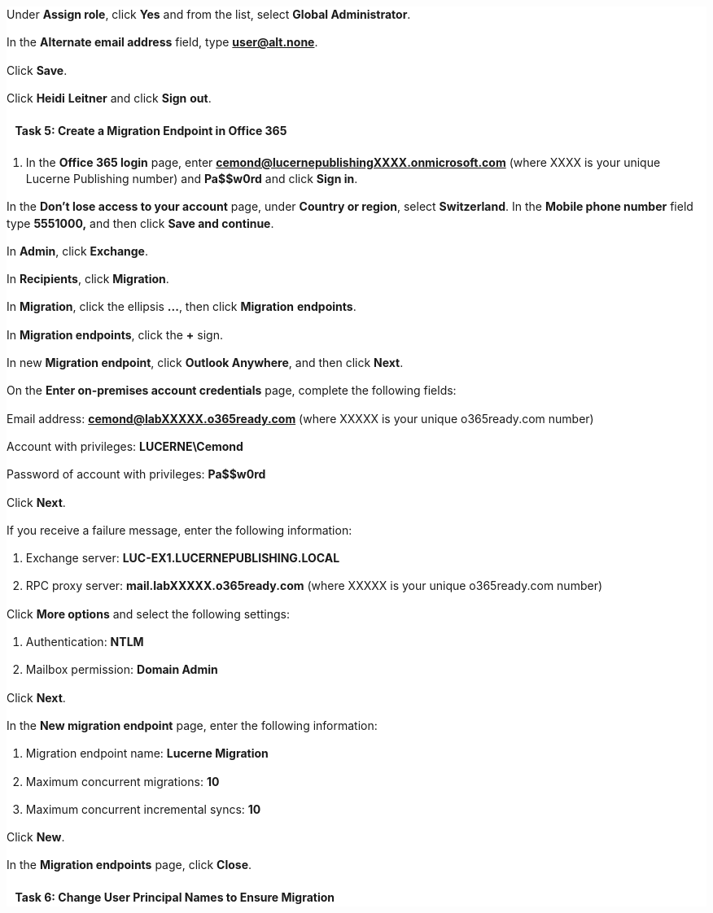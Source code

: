 Under **Assign role**, click **Yes** and from the list, select **Global Administrator**.

In the **Alternate email address** field, type **user@alt.none**.

Click **Save**.

Click **Heidi** **Leitner** and click **Sign** **out**.

####   Task 5: Create a Migration Endpoint in Office 365

1.  In the **Office 365 login** page, enter **cemond@lucernepublishingXXXX.onmicrosoft.com** (where XXXX is your unique Lucerne Publishing number) and **Pa$$w0rd** and click **Sign in**.

In the **Don’t lose access to your account** page, under **Country or region**, select **Switzerland**. In the **Mobile phone number** field type **5551000,** and then click **Save and continue**.

In **Admin**, click **Exchange**.

In **Recipients**, click **Migration**.

In **Migration**, click the ellipsis **...**, then click **Migration** **endpoints**.

In **Migration endpoints**, click the **+** sign.

In new **Migration endpoint**, click **Outlook Anywhere**, and then click **Next**.

On the **Enter on-premises account credentials** page, complete the following fields:

Email address: **cemond@labXXXXX.o365ready.com** (where XXXXX is your unique o365ready.com number)

Account with privileges: **LUCERNE\\Cemond**

Password of account with privileges: **Pa$$w0rd**

Click **Next**.

If you receive a failure message, enter the following information:

1.  Exchange server: **LUC-EX1.LUCERNEPUBLISHING.LOCAL**

2.  RPC proxy server: **mail.labXXXXX.o365ready.com** (where XXXXX is your unique o365ready.com number)

Click **More options** and select the following settings:

1.  Authentication: **NTLM**

2.  Mailbox permission: **Domain Admin**

Click **Next**.

In the **New migration endpoint** page, enter the following information:

1.  Migration endpoint name: **Lucerne Migration**

2.  Maximum concurrent migrations: **10**

3.  Maximum concurrent incremental syncs: **10**

Click **New**.

In the **Migration endpoints** page, click **Close**.

####   Task 6: Change User Principal Names to Ensure Migration
